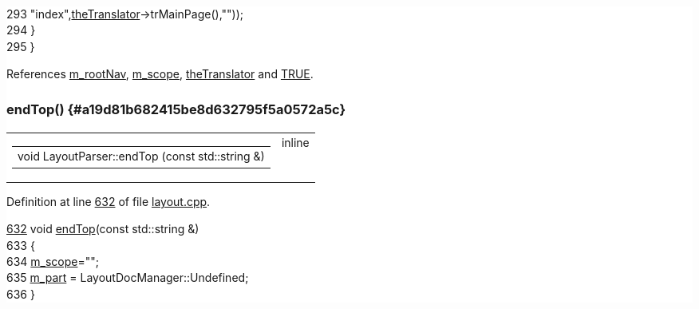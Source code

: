 <div class="doxyCodeLine"><span class="doxyLineNumber">293</span><span class="doxyLineContent"><span class="doxyHighlight">                                                   </span><span class="doxyHighlightStringLiteral">"index"</span><span class="doxyHighlight">,<a href="/web-doxygen/docs/api/files/src/language-cpp/#a07b18e39f7c5156cd370829e7e6f8534">theTranslator</a>-&gt;trMainPage(),</span><span class="doxyHighlightStringLiteral">""</span><span class="doxyHighlight">));</span></span></div>
<div class="doxyCodeLine"><span class="doxyLineNumber">294</span><span class="doxyLineContent"><span class="doxyHighlight">      }</span></span></div>
<div class="doxyCodeLine"><span class="doxyLineNumber">295</span><span class="doxyLineContent"><span class="doxyHighlight">    }</span></span></div>

</div>


References <a href="#ae0622ae2c94c9380801ebabe0248c6b3">m&#95;rootNav</a>, <a href="#a03ed81aca66391771e47ecaad3b4302a">m&#95;scope</a>, <a href="/web-doxygen/docs/api/files/src/language-cpp/#a07b18e39f7c5156cd370829e7e6f8534">theTranslator</a> and <a href="/web-doxygen/docs/api/files/src/qcstring-h/#aa8cecfc5c5c054d2875c03e77b7be15d">TRUE</a>.
</div>
</div>

### endTop() {#a19d81b682415be8d632795f5a0572a5c}

<div class="doxyMemberItem">
<div class="doxyMemberProto">
<table class="doxyMemberLabels">
<tr class="doxyMemberLabels">
<td class="doxyMemberLabelsLeft">
<table class="doxyMemberName">
<tr>
<td class="doxyMemberName">void LayoutParser::endTop (const std::string &amp;)</td>
</tr>
</table>
</td>
<td class="doxyMemberLabelsRight">
<span class="doxyMemberLabels">
<span class="doxyMemberLabel inline">inline</span>
</span>
</td>
</tr>
</table>
</div>
<div class="doxyMemberDoc">


<p>Definition at line <a href="/web-doxygen/docs/api/files/src/layout-cpp/#l00632">632</a> of file <a href="/web-doxygen/docs/api/files/src/layout-cpp">layout.cpp</a>.</p>

<div class="doxyProgramListing">

<div class="doxyCodeLine"><span class="doxyLineNumber"><a href="#a19d81b682415be8d632795f5a0572a5c">632</a></span><span class="doxyLineContent"><span class="doxyHighlight">    </span><span class="doxyHighlightKeywordType">void</span><span class="doxyHighlight"> <a href="#a19d81b682415be8d632795f5a0572a5c">endTop</a>(</span><span class="doxyHighlightKeyword">const</span><span class="doxyHighlight"> std::string &amp;)</span></span></div>
<div class="doxyCodeLine"><span class="doxyLineNumber">633</span><span class="doxyLineContent"><span class="doxyHighlight">    {</span></span></div>
<div class="doxyCodeLine"><span class="doxyLineNumber">634</span><span class="doxyLineContent"><span class="doxyHighlight">      <a href="#a03ed81aca66391771e47ecaad3b4302a">m_scope</a>=</span><span class="doxyHighlightStringLiteral">""</span><span class="doxyHighlight">;</span></span></div>
<div class="doxyCodeLine"><span class="doxyLineNumber">635</span><span class="doxyLineContent"><span class="doxyHighlight">      <a href="#aeca69df11998a1fa5043e1de0387b56f">m_part</a> = LayoutDocManager::Undefined;</span></span></div>
<div class="doxyCodeLine"><span class="doxyLineNumber">636</span><span class="doxyLineContent"><span class="doxyHighlight">    }</span></span></div>
